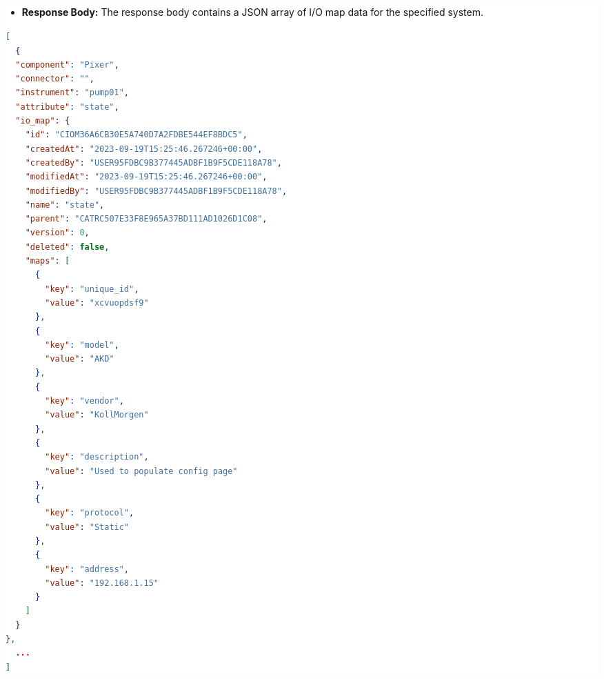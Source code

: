 - **Response Body:** The response body contains a JSON array of I/O map data for the specified system.

```json
[
  {
  "component": "Pixer",
  "connector": "",
  "instrument": "pump01",
  "attribute": "state",
  "io_map": {
    "id": "CIOM36A6CB30E5A740D7A2FDBE544EF8BDC5",
    "createdAt": "2023-09-19T15:25:46.267246+00:00",
    "createdBy": "USER95FDBC9B377445ADBF1B9F5CDE118A78",
    "modifiedAt": "2023-09-19T15:25:46.267246+00:00",
    "modifiedBy": "USER95FDBC9B377445ADBF1B9F5CDE118A78",
    "name": "state",
    "parent": "CATRC507E33F8E965A37BD111AD1026D1C08",
    "version": 0,
    "deleted": false,
    "maps": [
      {
        "key": "unique_id",
        "value": "xcvuopdsf9"
      },
      {
        "key": "model",
        "value": "AKD"
      },
      {
        "key": "vendor",
        "value": "KollMorgen"
      },
      {
        "key": "description",
        "value": "Used to populate config page"
      },
      {
        "key": "protocol",
        "value": "Static"
      },
      {
        "key": "address",
        "value": "192.168.1.15"
      }
    ]
  }
},
  ...
]
```
